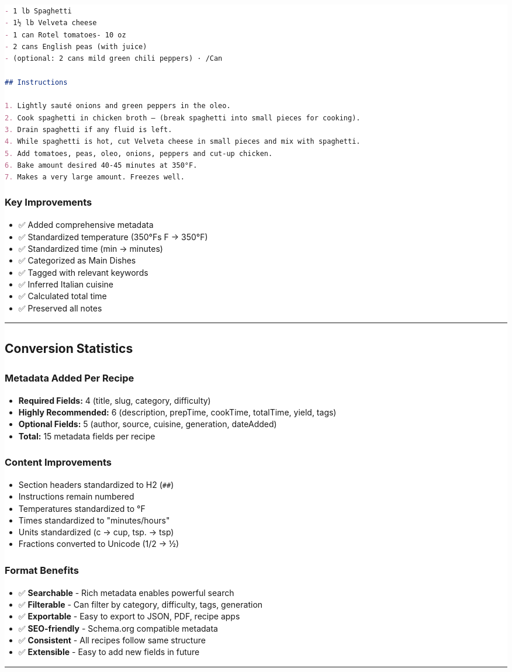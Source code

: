 ```markdown
- 1 lb Spaghetti
- 1½ lb Velveta cheese
- 1 can Rotel tomatoes- 10 oz
- 2 cans English peas (with juice)
- (optional: 2 cans mild green chili peppers) · /Can

## Instructions

1. Lightly sauté onions and green peppers in the oleo.
2. Cook spaghetti in chicken broth – (break spaghetti into small pieces for cooking).
3. Drain spaghetti if any fluid is left.
4. While spaghetti is hot, cut Velveta cheese in small pieces and mix with spaghetti.
5. Add tomatoes, peas, oleo, onions, peppers and cut-up chicken.
6. Bake amount desired 40-45 minutes at 350°F.
7. Makes a very large amount. Freezes well.
```

### Key Improvements
- ✅ Added comprehensive metadata
- ✅ Standardized temperature (350°Fs F → 350°F)
- ✅ Standardized time (min → minutes)
- ✅ Categorized as Main Dishes
- ✅ Tagged with relevant keywords
- ✅ Inferred Italian cuisine
- ✅ Calculated total time
- ✅ Preserved all notes

---

## Conversion Statistics

### Metadata Added Per Recipe
- **Required Fields:** 4 (title, slug, category, difficulty)
- **Highly Recommended:** 6 (description, prepTime, cookTime, totalTime, yield, tags)
- **Optional Fields:** 5 (author, source, cuisine, generation, dateAdded)
- **Total:** 15 metadata fields per recipe

### Content Improvements
- Section headers standardized to H2 (`##`)
- Instructions remain numbered
- Temperatures standardized to °F
- Times standardized to "minutes/hours"
- Units standardized (c → cup, tsp. → tsp)
- Fractions converted to Unicode (1/2 → ½)

### Format Benefits
- ✅ **Searchable** - Rich metadata enables powerful search
- ✅ **Filterable** - Can filter by category, difficulty, tags, generation
- ✅ **Exportable** - Easy to export to JSON, PDF, recipe apps
- ✅ **SEO-friendly** - Schema.org compatible metadata
- ✅ **Consistent** - All recipes follow same structure
- ✅ **Extensible** - Easy to add new fields in future

---